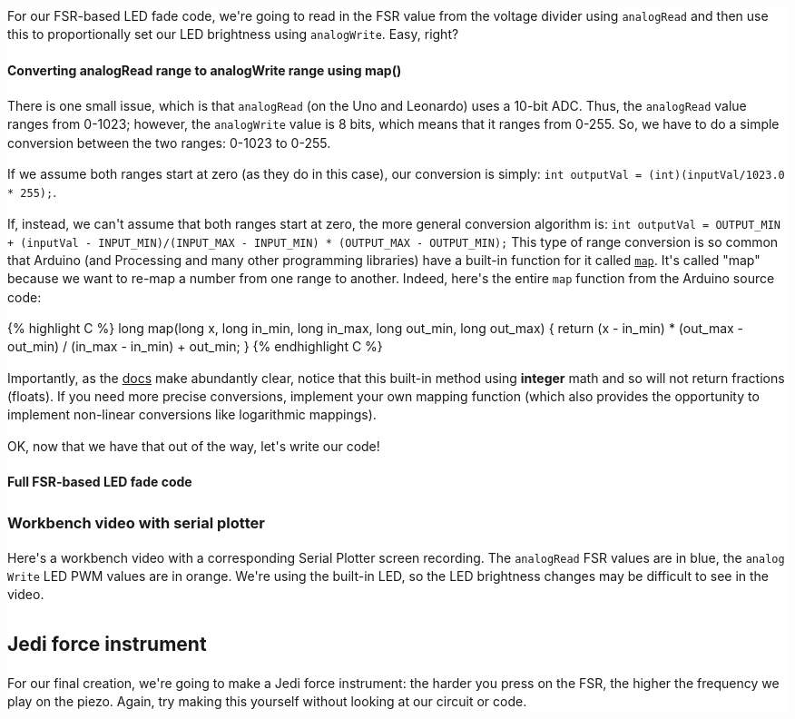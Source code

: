 For our FSR-based LED fade code, we're going to read in the FSR value from the voltage divider using `analogRead` and then use this to proportionally set our LED brightness using `analogWrite`. Easy, right?

#### Converting analogRead range to analogWrite range using map()

There is one small issue, which is that `analogRead` (on the Uno and Leonardo) uses a 10-bit ADC. Thus, the `analogRead` value ranges from 0-1023; however, the `analogWrite` value is 8 bits, which means that it ranges from 0-255. So, we have to do a simple conversion between the two ranges: 0-1023 to 0-255.

If we assume both ranges start at zero (as they do in this case), our conversion is simply: `int outputVal = (int)(inputVal/1023.0 * 255);`. 

If, instead, we can't assume that both ranges start at zero, the more general conversion algorithm is: `int outputVal = OUTPUT_MIN + (inputVal - INPUT_MIN)/(INPUT_MAX - INPUT_MIN) * (OUTPUT_MAX - OUTPUT_MIN);` This type of range conversion is so common that Arduino (and Processing and many other programming libraries) have a built-in function for it called [`map`](https://www.arduino.cc/reference/en/language/functions/math/map/). It's called "map" because we want to re-map a number from one range to another. Indeed, here's the entire `map` function from the Arduino source code:

{% highlight C %}
long map(long x, long in_min, long in_max, long out_min, long out_max) {
  return (x - in_min) * (out_max - out_min) / (in_max - in_min) + out_min;
}
{% endhighlight C %}

Importantly, as the [docs](https://www.arduino.cc/reference/en/language/functions/math/map/) make abundantly clear, notice that this built-in method using **integer** math and so will not return fractions (floats). If you need more precise conversions, implement your own mapping function (which also provides the opportunity to implement non-linear conversions like logarithmic mappings). 

OK, now that we have that out of the way, let's write our code!

#### Full FSR-based LED fade code

<script src="https://gist-it.appspot.com/https://github.com/makeabilitylab/arduino/blob/master/Basics/analogRead/ForceSensitiveResistorLED/ForceSensitiveResistorLED.ino?footer=minimal"></script>

### Workbench video with serial plotter

Here's a workbench video with a corresponding Serial Plotter screen recording. The `analogRead` FSR values are in blue, the `analogWrite` LED PWM values are in orange. We're using the built-in LED, so the LED brightness changes may be difficult to see in the video.

<iframe width="736" height="414" src="https://www.youtube.com/embed/MTpmVaVi92o" frameborder="0" allow="accelerometer; autoplay; encrypted-media; gyroscope; picture-in-picture" allowfullscreen></iframe>

## Jedi force instrument

For our final creation, we're going to make a Jedi force instrument: the harder you press on the FSR, the higher the frequency we play on the piezo. Again, try making this yourself without looking at our circuit or code.
